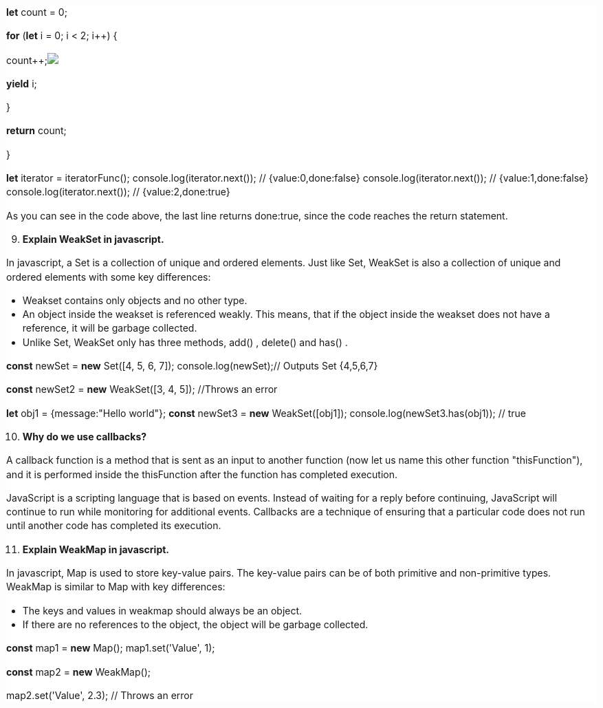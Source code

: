 **let** count = 0;

**for** (**let** i = 0; i < 2; i++) {

count++;![](Aspose.Words.f877a1a6-1caf-4cc4-8a7a-9cff3b2a88e9.030.png)

**yield** i;

}

**return** count;

}

**let** iterator = iteratorFunc(); console.log(iterator.next()); // {value:0,done:false} console.log(iterator.next()); // {value:1,done:false} console.log(iterator.next()); // {value:2,done:true}

As you can see in the code above, the last line returns done:true, since the code reaches the return statement.

9. **Explain WeakSet in javascript.**

In javascript, a Set is a collection of unique and ordered elements. Just like Set, WeakSet is also a collection of unique and ordered elements with some key differences:

- Weakset contains only objects and no other type.
- An object inside the weakset is referenced weakly. This means, that if the object inside the weakset does not have a reference, it will be garbage collected.
- Unlike Set, WeakSet only has three methods, add() , delete() and has() .

**const** newSet = **new** Set([4, 5, 6, 7]); console.log(newSet);// Outputs Set {4,5,6,7}

**const** newSet2 = **new** WeakSet([3, 4, 5]); //Throws an error

**let** obj1 = {message:"Hello world"}; **const** newSet3 = **new** WeakSet([obj1]); console.log(newSet3.has(obj1)); // true

10. **Why do we use callbacks?**

A callback function is a method that is sent as an input to another function (now let us name this other function "thisFunction"), and it is performed inside the thisFunction after the function has completed execution.

JavaScript is a scripting language that is based on events. Instead of waiting for a reply before continuing, JavaScript will continue to run while monitoring for additional events. Callbacks are a technique of ensuring that a particular code does not run until another code has completed its execution.

11. **Explain WeakMap in javascript.**

In javascript, Map is used to store key-value pairs. The key-value pairs can be of both primitive and non-primitive types. WeakMap is similar to Map with key differences:

- The keys and values in weakmap should always be an object.
- If there are no references to the object, the object will be garbage collected.

**const** map1 = **new** Map(); map1.set('Value', 1);

**const** map2 = **new** WeakMap();

map2.set('Value', 2.3); // Throws an error


[ref1]: Aspose.Words.f877a1a6-1caf-4cc4-8a7a-9cff3b2a88e9.005.png
[ref2]: Aspose.Words.f877a1a6-1caf-4cc4-8a7a-9cff3b2a88e9.008.png
[ref3]: Aspose.Words.f877a1a6-1caf-4cc4-8a7a-9cff3b2a88e9.011.png
[ref4]: Aspose.Words.f877a1a6-1caf-4cc4-8a7a-9cff3b2a88e9.012.png